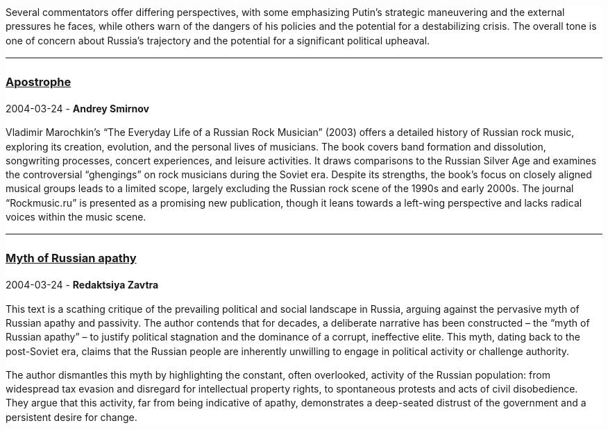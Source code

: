 Several commentators offer differing perspectives, with some emphasizing
Putin’s strategic maneuvering and the external pressures he faces, while
others warn of the dangers of his policies and the potential for a
destabilizing crisis. The overall tone is one of concern about Russia’s
trajectory and the potential for a significant political upheaval.
</p>
<hr />
<a href='https://zavtra.ru/blogs/2004-03-2484'>
<h3>
Apostrophe
</h3>
</a>
<p>
2004-03-24 - <b> Andrey Smirnov </b>
</p>
<p>
Vladimir Marochkin’s “The Everyday Life of a Russian Rock Musician”
(2003) offers a detailed history of Russian rock music, exploring its
creation, evolution, and the personal lives of musicians. The book
covers band formation and dissolution, songwriting processes, concert
experiences, and leisure activities. It draws comparisons to the Russian
Silver Age and examines the controversial “ghengings” on rock musicians
during the Soviet era. Despite its strengths, the book’s focus on
closely aligned musical groups leads to a limited scope, largely
excluding the Russian rock scene of the 1990s and early 2000s. The
journal “Rockmusic.ru” is presented as a promising new publication,
though it leans towards a left-wing perspective and lacks radical voices
within the music scene.
</p>
<hr />
<a href='https://zavtra.ru/blogs/2004-03-2461'>
<h3>
Myth of Russian apathy
</h3>
</a>
<p>
2004-03-24 - <b> Redaktsiya Zavtra </b>
</p>
<p>

This text is a scathing critique of the prevailing political and social
landscape in Russia, arguing against the pervasive myth of Russian
apathy and passivity. The author contends that for decades, a deliberate
narrative has been constructed – the “myth of Russian apathy” – to
justify political stagnation and the dominance of a corrupt, ineffective
elite. This myth, dating back to the post-Soviet era, claims that the
Russian people are inherently unwilling to engage in political activity
or challenge authority.

The author dismantles this myth by highlighting the constant, often
overlooked, activity of the Russian population: from widespread tax
evasion and disregard for intellectual property rights, to spontaneous
protests and acts of civil disobedience. They argue that this activity,
far from being indicative of apathy, demonstrates a deep-seated distrust
of the government and a persistent desire for change.
